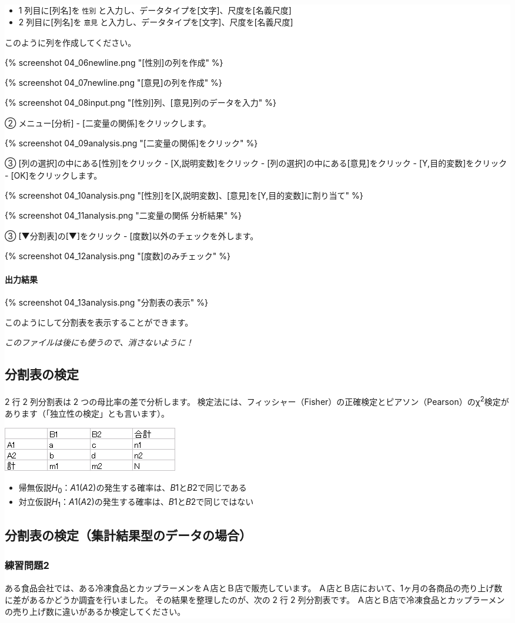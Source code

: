 -   1 列目に[列名]を `性別` と入力し、データタイプを[文字]、尺度を[名義尺度]
-   2 列目に[列名]を `意見` と入力し、データタイプを[文字]、尺度を[名義尺度]

このように列を作成してください。

{% screenshot 04_06newline.png "[性別]の列を作成" %}

{% screenshot 04_07newline.png "[意見]の列を作成" %}

{% screenshot 04_08input.png "[性別]列、[意見]列のデータを入力" %}

&#9313; メニュー[分析] - [二変量の関係]をクリックします。

{% screenshot 04_09analysis.png "[二変量の関係]をクリック" %}

&#9314; [列の選択]の中にある[性別]をクリック - [X,説明変数]をクリック - [列の選択]の中にある[意見]をクリック - [Y,目的変数]をクリック - [OK]をクリックします。

{% screenshot 04_10analysis.png "[性別]を[X,説明変数]、[意見]を[Y,目的変数]に割り当て" %}

{% screenshot 04_11analysis.png "二変量の関係 分析結果" %}

&#9314; [▼分割表]の[▼]をクリック - [度数]以外のチェックを外します。

{% screenshot 04_12analysis.png "[度数]のみチェック" %}

#### 出力結果

{% screenshot 04_13analysis.png "分割表の表示" %}

このようにして分割表を表示することができます。

*このファイルは後にも使うので、消さないように！*


分割表の検定
------------

2 行 2 列分割表は 2 つの母比率の差で分析します。
検定法には、フィッシャー（Fisher）の正確検定とピアソン（Pearson）の&chi;<sup>2</sup>検定があります（「独立性の検定」とも言います）。

![](./pic/04_14fisher.png)

* 帰無仮説$H_0$：$A1(A2)$の発生する確率は、$B1$と$B2$で同じである
* 対立仮説$H_1$：$A1(A2)$の発生する確率は、$B1$と$B2$で同じではない


分割表の検定（集計結果型のデータの場合）
----------------------------------------


### 練習問題2

ある食品会社では、ある冷凍食品とカップラーメンをＡ店とＢ店で販売しています。
Ａ店とＢ店において、1ヶ月の各商品の売り上げ数に差があるかどうか調査を行いました。
その結果を整理したのが、次の 2 行 2 列分割表です。
Ａ店とＢ店で冷凍食品とカップラーメンの売り上げ数に違いがあるか検定してください。
